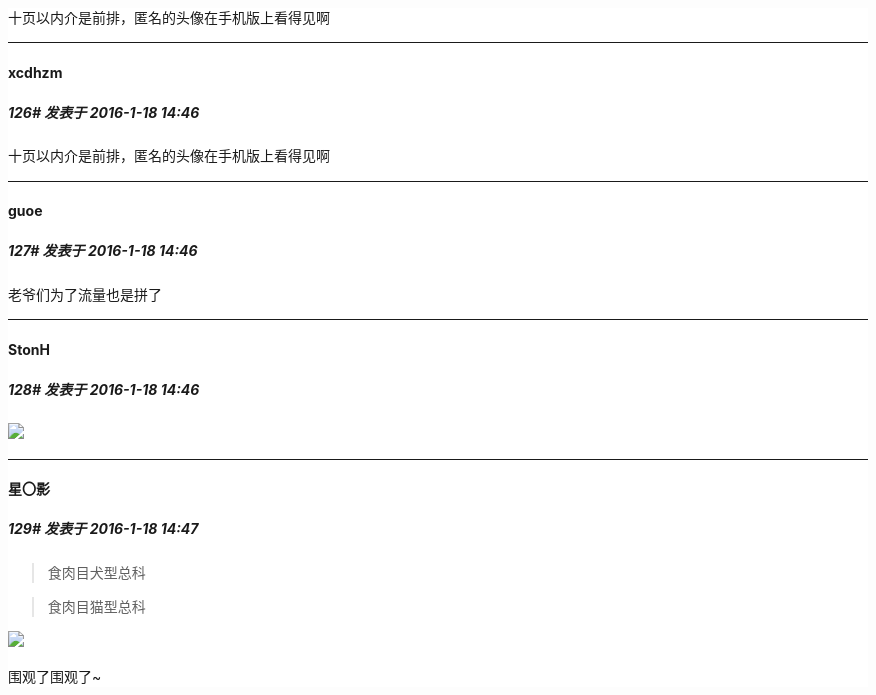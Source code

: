 


十页以内介是前排，匿名的头像在手机版上看得见啊







-----

####  xcdhzm  
##### 126#       发表于 2016-1-18 14:46




十页以内介是前排，匿名的头像在手机版上看得见啊







-----

####  guoe  
##### 127#       发表于 2016-1-18 14:46




老爷们为了流量也是拼了







-----

####  StonH  
##### 128#       发表于 2016-1-18 14:46



<img src="https://static.saraba1st.com/image/smiley/face/91.gif" referrerpolicy="no-referrer">







-----

####  星〇影  
##### 129#       发表于 2016-1-18 14:47



<blockquote>食肉目犬型总科</blockquote><blockquote>食肉目猫型总科</blockquote>
<img src="https://static.saraba1st.com/image/smiley/face/84.gif" referrerpolicy="no-referrer">

围观了围观了~
